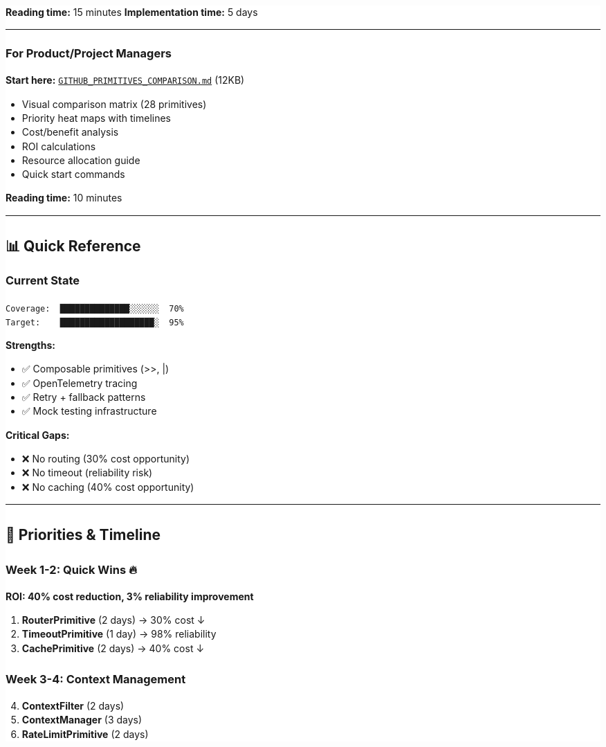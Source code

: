 **Reading time:** 15 minutes
**Implementation time:** 5 days

---

### For Product/Project Managers

**Start here:** [`GITHUB_PRIMITIVES_COMPARISON.md`](./GITHUB_PRIMITIVES_COMPARISON.md) (12KB)
- Visual comparison matrix (28 primitives)
- Priority heat maps with timelines
- Cost/benefit analysis
- ROI calculations
- Resource allocation guide
- Quick start commands

**Reading time:** 10 minutes

---

## 📊 Quick Reference

### Current State
```
Coverage:  ██████████████░░░░░░  70%
Target:    ███████████████████░  95%
```

**Strengths:**
- ✅ Composable primitives (>>, |)
- ✅ OpenTelemetry tracing
- ✅ Retry + fallback patterns
- ✅ Mock testing infrastructure

**Critical Gaps:**
- ❌ No routing (30% cost opportunity)
- ❌ No timeout (reliability risk)
- ❌ No caching (40% cost opportunity)

---

## 🎯 Priorities & Timeline

### Week 1-2: Quick Wins 🔥
**ROI: 40% cost reduction, 3% reliability improvement**

1. **RouterPrimitive** (2 days) → 30% cost ↓
2. **TimeoutPrimitive** (1 day) → 98% reliability
3. **CachePrimitive** (2 days) → 40% cost ↓

### Week 3-4: Context Management
4. **ContextFilter** (2 days)
5. **ContextManager** (3 days)
6. **RateLimitPrimitive** (2 days)
